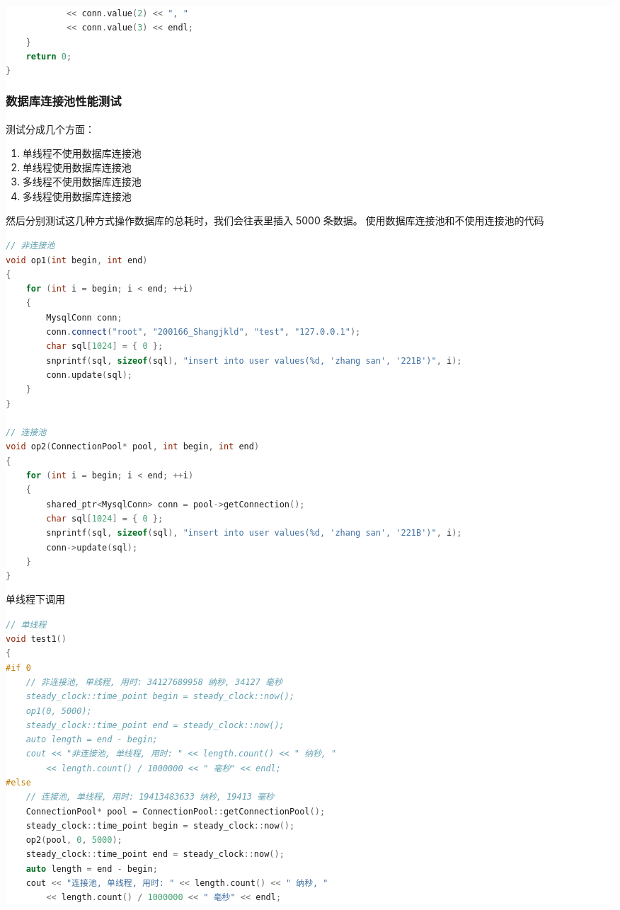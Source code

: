 ```cpp
            << conn.value(2) << ", "
            << conn.value(3) << endl;
    }
    return 0;
}
```
### 数据库连接池性能测试
测试分成几个方面：

1. 单线程不使用数据库连接池
2. 单线程使用数据库连接池
3. 多线程不使用数据库连接池
4. 多线程使用数据库连接池

然后分别测试这几种方式操作数据库的总耗时，我们会往表里插入 5000 条数据。
使用数据库连接池和不使用连接池的代码
```cpp
// 非连接池
void op1(int begin, int end)
{
    for (int i = begin; i < end; ++i)
    {
        MysqlConn conn;
        conn.connect("root", "200166_Shangjkld", "test", "127.0.0.1");
        char sql[1024] = { 0 };
        snprintf(sql, sizeof(sql), "insert into user values(%d, 'zhang san', '221B')", i);
        conn.update(sql);
    }
}

// 连接池
void op2(ConnectionPool* pool, int begin, int end)
{
    for (int i = begin; i < end; ++i)
    {
        shared_ptr<MysqlConn> conn = pool->getConnection();
        char sql[1024] = { 0 };
        snprintf(sql, sizeof(sql), "insert into user values(%d, 'zhang san', '221B')", i);
        conn->update(sql);
    }
}
```
单线程下调用
```cpp
// 单线程
void test1()
{
#if 0
    // 非连接池, 单线程, 用时: 34127689958 纳秒, 34127 毫秒
    steady_clock::time_point begin = steady_clock::now();
    op1(0, 5000);
    steady_clock::time_point end = steady_clock::now();
    auto length = end - begin;
    cout << "非连接池, 单线程, 用时: " << length.count() << " 纳秒, "
        << length.count() / 1000000 << " 毫秒" << endl;
#else
    // 连接池, 单线程, 用时: 19413483633 纳秒, 19413 毫秒
    ConnectionPool* pool = ConnectionPool::getConnectionPool();
    steady_clock::time_point begin = steady_clock::now();
    op2(pool, 0, 5000);
    steady_clock::time_point end = steady_clock::now();
    auto length = end - begin;
    cout << "连接池, 单线程, 用时: " << length.count() << " 纳秒, "
        << length.count() / 1000000 << " 毫秒" << endl;
```